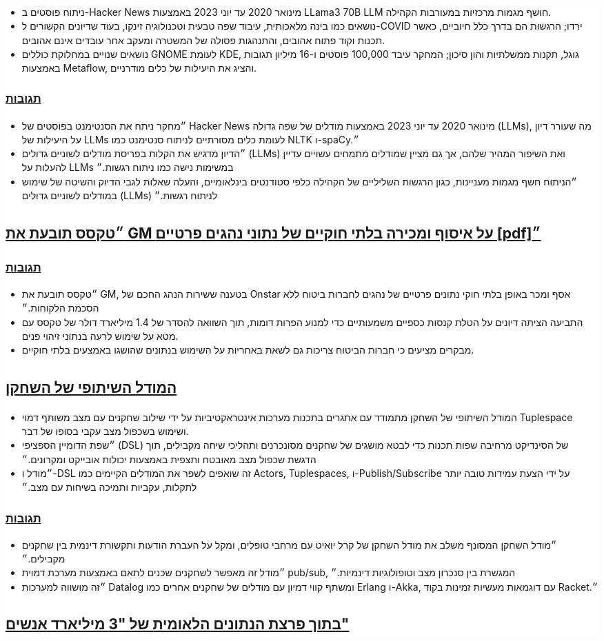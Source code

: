 - ניתוח פוסטים ב-Hacker News מינואר 2020 עד יוני 2023 באמצעות LLama3 70B LLM חושף מגמות מרכזיות במעורבות הקהילה.
- נושאים כמו בינה מלאכותית, עיבוד שפה טבעית וטכנולוגיה זינקו, בעוד שדיונים הקשורים ל-COVID ירדו; הרגשות הם בדרך כלל חיוביים, כאשר תכנות וקוד פתוח אהובים, והתנהגות פסולה של המשטרה ומעקב אחר עובדים אינם אהובים.
- נושאים שנויים במחלוקת כוללים GNOME לעומת KDE, גוגל, תקנות ממשלתיות והון סיכון; המחקר עיבד 100,000 פוסטים ו-16 מיליון תגובות באמצעות Metaflow, והציג את היעילות של כלים מודרניים.

### [תגובות](https://news.ycombinator.com/item?id=41241124)

- ״מחקר ניתח את הסנטימנט בפוסטים של Hacker News מינואר 2020 עד יוני 2023 באמצעות מודלים של שפה גדולה (LLMs), מה שעורר דיון על היעילות של LLMs לעומת כלים מסורתיים לניתוח סנטימנט כמו NLTK ו-spaCy.״
- ״הדיון מדגיש את הקלות בפריסת מודלים לשוניים גדולים (LLMs) ואת השיפור המהיר שלהם, אך גם מציין שמודלים מתמחים עשויים עדיין להעלות על LLMs במשימות נישה כמו ניתוח רגשות.״
- ״הניתוח חשף מגמות מעניינות, כגון הרגשות השליליים של הקהילה כלפי סטודנטים בינלאומיים, והעלה שאלות לגבי הדיוק והשיטה של שימוש במודלים לשוניים גדולים (LLMs) לניתוח רגשות.״

## [״טקסס תובעת את GM על איסוף ומכירה בלתי חוקיים של נתוני נהגים פרטיים [pdf]״](https://www.texasattorneygeneral.gov/sites/default/files/images/press/General%20Motors%20Data%20Privacy%20Petition%20Filed.pdf)

### [תגובות](https://news.ycombinator.com/item?id=41246050)

- ״טקסס תובעת את GM, בטענה ששירות הנהג החכם של Onstar אסף ומכר באופן בלתי חוקי נתונים פרטיים של נהגים לחברות ביטוח ללא הסכמת הלקוחות.״
- התביעה הציתה דיונים על הטלת קנסות כספיים משמעותיים כדי למנוע הפרות דומות, תוך השוואה להסדר של 1.4 מיליארד דולר של טקסס עם מטא על שימוש לרעה בנתוני זיהוי פנים.
- מבקרים מציעים כי חברות הביטוח צריכות גם לשאת באחריות על השימוש בנתונים שהושגו באמצעים בלתי חוקיים.

## [המודל השיתופי של השחקן](https://syndicate-lang.org/about/)

- המודל השיתופי של השחקן מתמודד עם אתגרים בתכנות מערכות אינטראקטיביות על ידי שילוב שחקנים עם מצב משותף דמוי Tuplespace ושימוש בשכפול מצב עקבי בסופו של דבר.
- ״שפת הדומיין הספציפי (DSL) של הסינדיקט מרחיבה שפות תכנות כדי לבטא מושגים של שחקנים מסונכרנים ותהליכי שיחה מקבילים, תוך הדגשת שכפול מצב מאובטח ותצפית באמצעות יכולות אובייקט ומקרונים.״
- ״מודל ו-DSL זה שואפים לשפר את המודלים הקיימים כמו Actors, Tuplespaces, ו-Publish/Subscribe על ידי הצעת עמידות טובה יותר לתקלות, עקביות ותמיכה בשיחות עם מצב.״

### [תגובות](https://news.ycombinator.com/item?id=41244468)

- ״מודל השחקן המסונף משלב את מודל השחקן של קרל יואיט עם מרחבי טופלים, ומקל על העברת הודעות ותקשורת דינמית בין שחקנים מקבילים.״
- ״מודל זה מאפשר לשחקנים שכנים לתאם באמצעות מערכת דמוית pub/sub, המגשרת בין סנכרון מצב וטופולוגיות דינמיות.״
- ״זה מושווה למערכות Datalog ומשתף קווי דמיון עם מודלים של שחקנים אחרים כמו Erlang ו-Akka, עם דוגמאות מעשיות זמינות בקוד Racket.״

## [בתוך פרצת הנתונים הלאומית של "3 מיליארד אנשים"](https://www.troyhunt.com/inside-the-3-billion-people-national-public-data-breach/)
